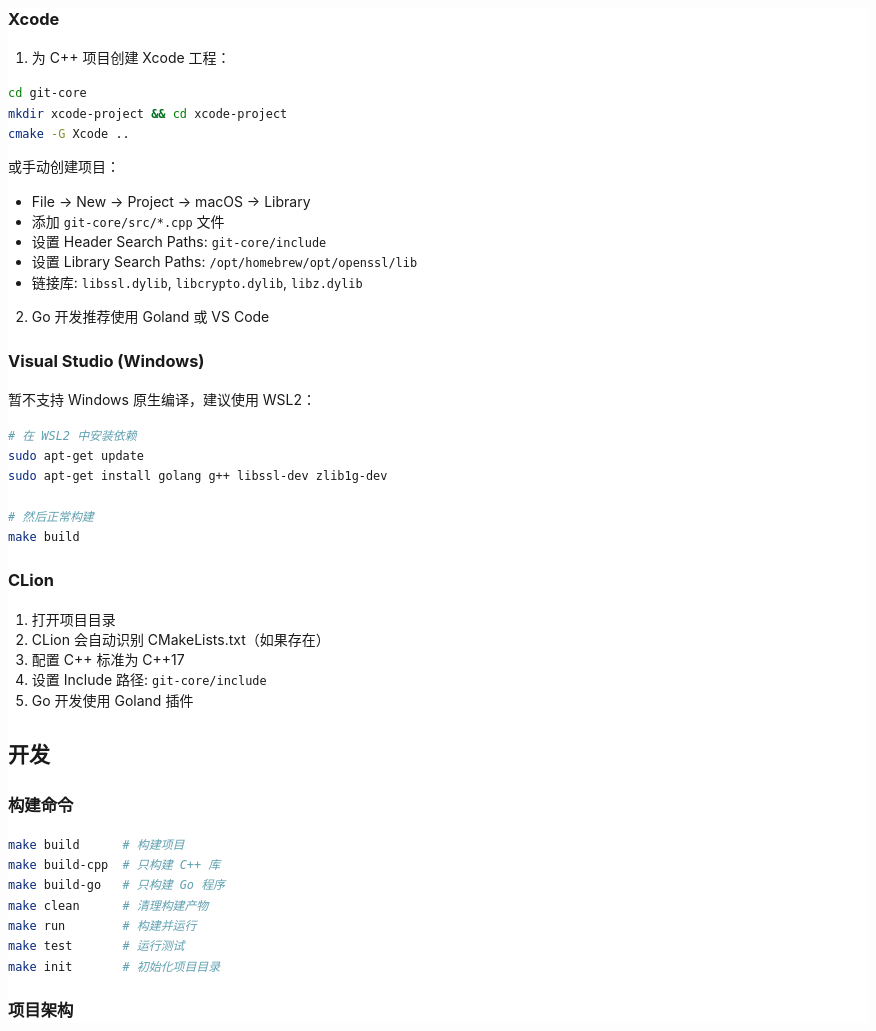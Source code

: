 ### Xcode

1. 为 C++ 项目创建 Xcode 工程：
```bash
cd git-core
mkdir xcode-project && cd xcode-project
cmake -G Xcode ..
```

或手动创建项目：
- File → New → Project → macOS → Library
- 添加 `git-core/src/*.cpp` 文件
- 设置 Header Search Paths: `git-core/include`
- 设置 Library Search Paths: `/opt/homebrew/opt/openssl/lib`
- 链接库: `libssl.dylib`, `libcrypto.dylib`, `libz.dylib`

2. Go 开发推荐使用 Goland 或 VS Code

### Visual Studio (Windows)

暂不支持 Windows 原生编译，建议使用 WSL2：
```bash
# 在 WSL2 中安装依赖
sudo apt-get update
sudo apt-get install golang g++ libssl-dev zlib1g-dev

# 然后正常构建
make build
```

### CLion

1. 打开项目目录
2. CLion 会自动识别 CMakeLists.txt（如果存在）
3. 配置 C++ 标准为 C++17
4. 设置 Include 路径: `git-core/include`
5. Go 开发使用 Goland 插件

## 开发

### 构建命令

```bash
make build      # 构建项目
make build-cpp  # 只构建 C++ 库
make build-go   # 只构建 Go 程序
make clean      # 清理构建产物
make run        # 构建并运行
make test       # 运行测试
make init       # 初始化项目目录
```

### 项目架构

